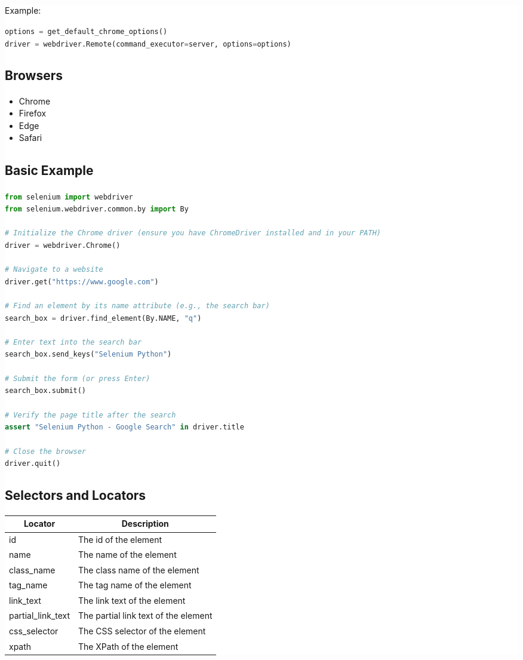 Example:
  
```python    
options = get_default_chrome_options()
driver = webdriver.Remote(command_executor=server, options=options)
```
## Browsers 
- Chrome
- Firefox
- Edge
- Safari
  

## Basic Example
```python
from selenium import webdriver
from selenium.webdriver.common.by import By

# Initialize the Chrome driver (ensure you have ChromeDriver installed and in your PATH)
driver = webdriver.Chrome()

# Navigate to a website
driver.get("https://www.google.com")

# Find an element by its name attribute (e.g., the search bar)
search_box = driver.find_element(By.NAME, "q")

# Enter text into the search bar
search_box.send_keys("Selenium Python")

# Submit the form (or press Enter)
search_box.submit()

# Verify the page title after the search
assert "Selenium Python - Google Search" in driver.title

# Close the browser
driver.quit()
```
## Selectors and Locators
| Locator | Description |
| --- | --- |
| id | The id of the element |
| name | The name of the element |
| class_name | The class name of the element |
| tag_name | The tag name of the element |
| link_text | The link text of the element |
| partial_link_text | The partial link text of the element |
| css_selector | The CSS selector of the element |
| xpath | The XPath of the element |
